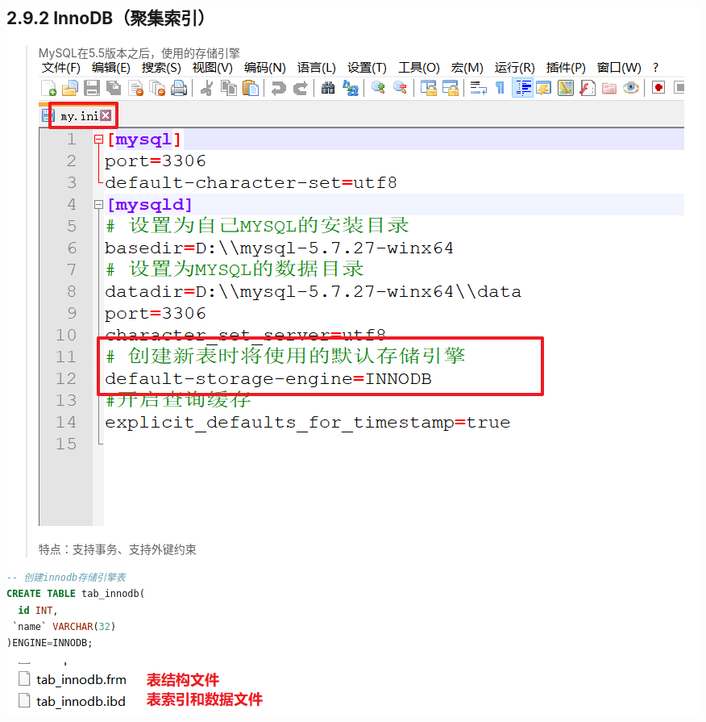 



## 2.9.2 **InnoDB（聚集索引）**

> MySQL在5.5版本之后，使用的存储引擎
> ![image-20200808142105498](assets/image-20200808142105498.png) 
>
> 特点：支持事务、支持外键约束

```sql
-- 创建innodb存储引擎表
CREATE TABLE tab_innodb(
  id INT,
 `name` VARCHAR(32)
)ENGINE=INNODB;
```

![image-20200808142157629](assets/image-20200808142157629.png) 
